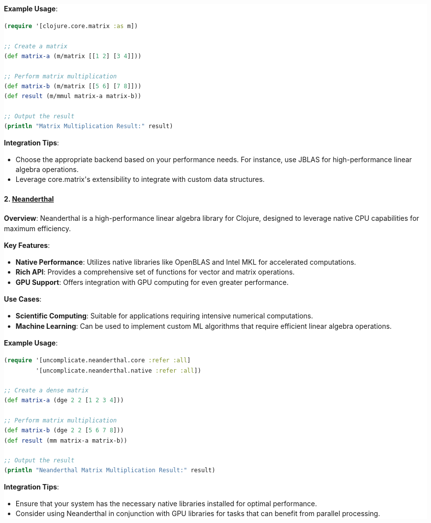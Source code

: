 **Example Usage**:
```clojure
(require '[clojure.core.matrix :as m])

;; Create a matrix
(def matrix-a (m/matrix [[1 2] [3 4]]))

;; Perform matrix multiplication
(def matrix-b (m/matrix [[5 6] [7 8]]))
(def result (m/mmul matrix-a matrix-b))

;; Output the result
(println "Matrix Multiplication Result:" result)
```

**Integration Tips**:
- Choose the appropriate backend based on your performance needs. For instance, use JBLAS for high-performance linear algebra operations.
- Leverage core.matrix's extensibility to integrate with custom data structures.

#### 2. [Neanderthal](https://neanderthal.uncomplicate.org/)

**Overview**: Neanderthal is a high-performance linear algebra library for Clojure, designed to leverage native CPU capabilities for maximum efficiency.

**Key Features**:
- **Native Performance**: Utilizes native libraries like OpenBLAS and Intel MKL for accelerated computations.
- **Rich API**: Provides a comprehensive set of functions for vector and matrix operations.
- **GPU Support**: Offers integration with GPU computing for even greater performance.

**Use Cases**:
- **Scientific Computing**: Suitable for applications requiring intensive numerical computations.
- **Machine Learning**: Can be used to implement custom ML algorithms that require efficient linear algebra operations.

**Example Usage**:
```clojure
(require '[uncomplicate.neanderthal.core :refer :all]
         '[uncomplicate.neanderthal.native :refer :all])

;; Create a dense matrix
(def matrix-a (dge 2 2 [1 2 3 4]))

;; Perform matrix multiplication
(def matrix-b (dge 2 2 [5 6 7 8]))
(def result (mm matrix-a matrix-b))

;; Output the result
(println "Neanderthal Matrix Multiplication Result:" result)
```

**Integration Tips**:
- Ensure that your system has the necessary native libraries installed for optimal performance.
- Consider using Neanderthal in conjunction with GPU libraries for tasks that can benefit from parallel processing.
